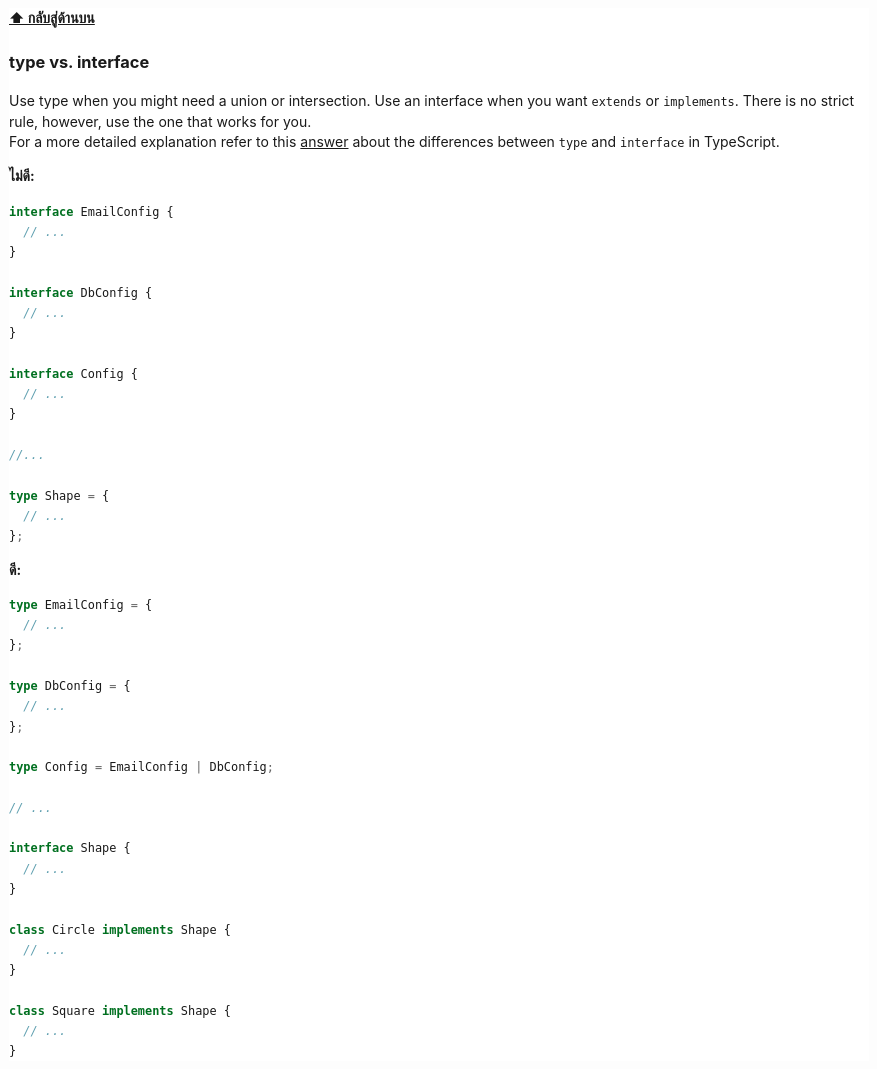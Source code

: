 **[⬆ กลับสู่ด้านบน](#สารบัญ)**

### type vs. interface

Use type when you might need a union or intersection. Use an interface when you want `extends` or `implements`. There is no strict rule, however, use the one that works for you.  
For a more detailed explanation refer to this [answer](https://stackoverflow.com/questions/37233735/typescript-interfaces-vs-types/54101543#54101543) about the differences between `type` and `interface` in TypeScript.

**ไม่ดี:**

```ts
interface EmailConfig {
  // ...
}

interface DbConfig {
  // ...
}

interface Config {
  // ...
}

//...

type Shape = {
  // ...
};
```

**ดี:**

```ts
type EmailConfig = {
  // ...
};

type DbConfig = {
  // ...
};

type Config = EmailConfig | DbConfig;

// ...

interface Shape {
  // ...
}

class Circle implements Shape {
  // ...
}

class Square implements Shape {
  // ...
}
```

